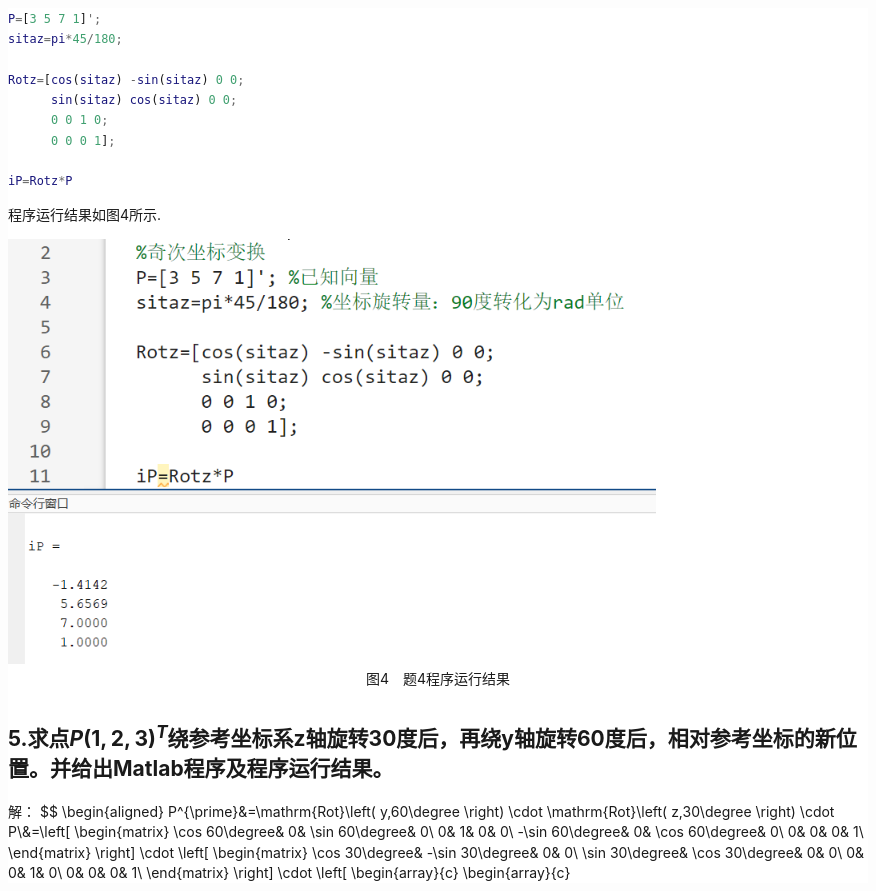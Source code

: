 ```matlab
P=[3 5 7 1]'; 
sitaz=pi*45/180; 

Rotz=[cos(sitaz) -sin(sitaz) 0 0;
      sin(sitaz) cos(sitaz) 0 0;
      0 0 1 0;
      0 0 0 1];

iP=Rotz*P
```

程序运行结果如图4所示.

<img src="https://raw.githubusercontent.com/cpxv587/blogimg/main/202209271932851.png" alt="image-20220927193210810" style="zoom:80%;" />

<center>图4　题4程序运行结果</center>



## 5.求点$P\left( 1,2,3 \right) ^T$绕参考坐标系z轴旋转30度后，再绕y轴旋转60度后，相对参考坐标的新位置。并给出Matlab程序及程序运行结果。

解：
$$
\begin{aligned}
P^{\prime}&=\mathrm{Rot}\left( y,60\degree \right) \cdot \mathrm{Rot}\left( z,30\degree \right) \cdot P\\&=\left[ \begin{matrix}
	\cos 60\degree&		0&		\sin 60\degree&		0\\
	0&		1&		0&		0\\
	-\sin 60\degree&		0&		\cos 60\degree&		0\\
	0&		0&		0&		1\\
\end{matrix} \right] \cdot \left[ \begin{matrix}
	\cos 30\degree&		-\sin 30\degree&		0&		0\\
	\sin 30\degree&		\cos 30\degree&		0&		0\\
	0&		0&		1&		0\\
	0&		0&		0&		1\\
\end{matrix} \right] \cdot \left[ \begin{array}{c}
	\begin{array}{c}